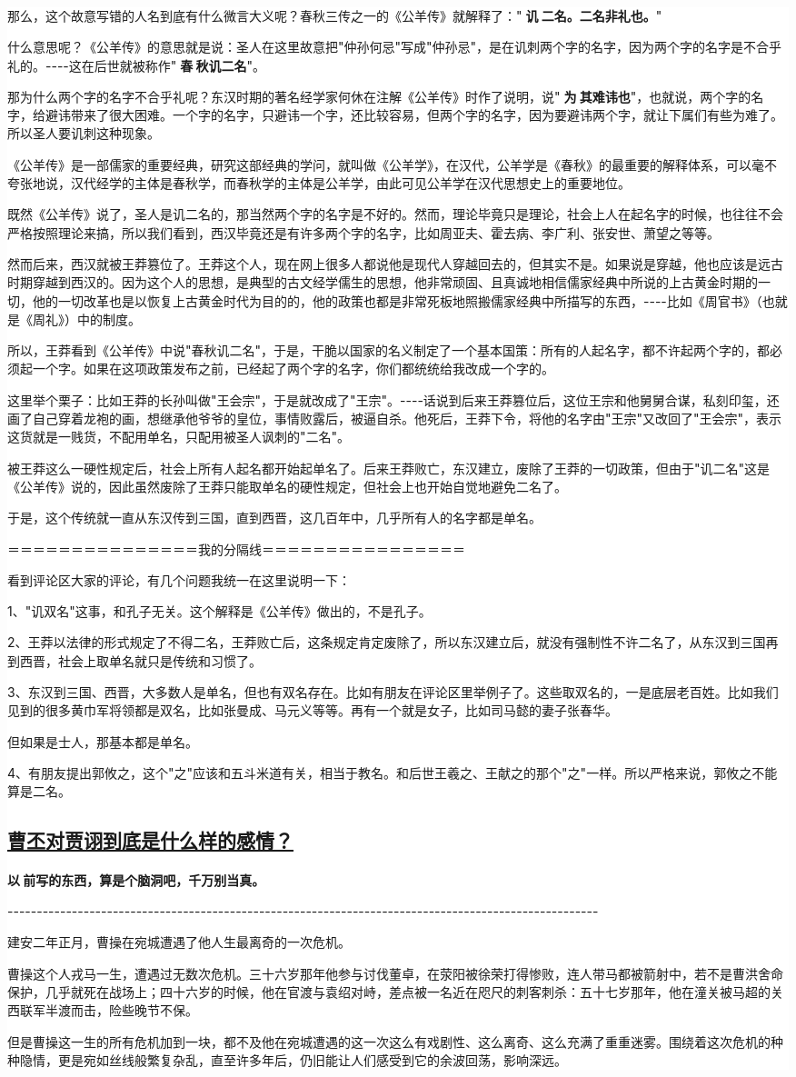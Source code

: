 那么，这个故意写错的人名到底有什么微言大义呢？春秋三传之一的《公羊传》就解释了：" **讥 二名。二名非礼也。**"  
  
什么意思呢？《公羊传》的意思就是说：圣人在这里故意把"仲孙何忌"写成"仲孙忌"，是在讥刺两个字的名字，因为两个字的名字是不合乎礼的。----这在后世就被称作"
**春 秋讥二名**"。  
  
那为什么两个字的名字不合乎礼呢？东汉时期的著名经学家何休在注解《公羊传》时作了说明，说" **为
其难讳也**"，也就说，两个字的名字，给避讳带来了很大困难。一个字的名字，只避讳一个字，还比较容易，但两个字的名字，因为要避讳两个字，就让下属们有些为难了。所以圣人要讥刺这种现象。  
  
《公羊传》是一部儒家的重要经典，研究这部经典的学问，就叫做《公羊学》，在汉代，公羊学是《春秋》的最重要的解释体系，可以毫不夸张地说，汉代经学的主体是春秋学，而春秋学的主体是公羊学，由此可见公羊学在汉代思想史上的重要地位。  
  
既然《公羊传》说了，圣人是讥二名的，那当然两个字的名字是不好的。然而，理论毕竟只是理论，社会上人在起名字的时候，也往往不会严格按照理论来搞，所以我们看到，西汉毕竟还是有许多两个字的名字，比如周亚夫、霍去病、李广利、张安世、萧望之等等。  
  
然而后来，西汉就被王莽篡位了。王莽这个人，现在网上很多人都说他是现代人穿越回去的，但其实不是。如果说是穿越，他也应该是远古时期穿越到西汉的。因为这个人的思想，是典型的古文经学儒生的思想，他非常顽固、且真诚地相信儒家经典中所说的上古黄金时期的一切，他的一切改革也是以恢复上古黄金时代为目的的，他的政策也都是非常死板地照搬儒家经典中所描写的东西，----比如《周官书》（也就是《周礼》）中的制度。  
  
所以，王莽看到《公羊传》中说"春秋讥二名"，于是，干脆以国家的名义制定了一个基本国策：所有的人起名字，都不许起两个字的，都必须起一个字。如果在这项政策发布之前，已经起了两个字的名字，你们都统统给我改成一个字的。  
  
这里举个栗子：比如王莽的长孙叫做"王会宗"，于是就改成了"王宗"。----话说到后来王莽篡位后，这位王宗和他舅舅合谋，私刻印玺，还画了自己穿着龙袍的画，想继承他爷爷的皇位，事情败露后，被逼自杀。他死后，王莽下令，将他的名字由"王宗"又改回了"王会宗"，表示这货就是一贱货，不配用单名，只配用被圣人讽刺的"二名"。  
  
被王莽这么一硬性规定后，社会上所有人起名都开始起单名了。后来王莽败亡，东汉建立，废除了王莽的一切政策，但由于"讥二名"这是《公羊传》说的，因此虽然废除了王莽只能取单名的硬性规定，但社会上也开始自觉地避免二名了。  
  
于是，这个传统就一直从东汉传到三国，直到西晋，这几百年中，几乎所有人的名字都是单名。  
  
＝＝＝＝＝＝＝＝＝＝＝＝＝＝＝我的分隔线＝＝＝＝＝＝＝＝＝＝＝＝＝＝＝＝  
  
看到评论区大家的评论，有几个问题我统一在这里说明一下：  
  
1、"讥双名"这事，和孔子无关。这个解释是《公羊传》做出的，不是孔子。  
  
2、王莽以法律的形式规定了不得二名，王莽败亡后，这条规定肯定废除了，所以东汉建立后，就没有强制性不许二名了，从东汉到三国再到西晋，社会上取单名就只是传统和习惯了。  
  
3、东汉到三国、西晋，大多数人是单名，但也有双名存在。比如有朋友在评论区里举例子了。这些取双名的，一是底层老百姓。比如我们见到的很多黄巾军将领都是双名，比如张曼成、马元义等等。再有一个就是女子，比如司马懿的妻子张春华。  
  
但如果是士人，那基本都是单名。  
  
4、有朋友提出郭攸之，这个"之"应该和五斗米道有关，相当于教名。和后世王羲之、王献之的那个"之"一样。所以严格来说，郭攸之不能算是二名。


## [曹丕对贾诩到底是什么样的感情？](https://www.zhihu.com/question/24123494/answer/26807992)
**以 前写的东西，算是个脑洞吧，千万别当真。**

\-----------------------------------------------------------------------------------------------------

建安二年正月，曹操在宛城遭遇了他人生最离奇的一次危机。

  
  
曹操这个人戎马一生，遭遇过无数次危机。三十六岁那年他参与讨伐董卓，在荥阳被徐荣打得惨败，连人带马都被箭射中，若不是曹洪舍命保护，几乎就死在战场上；四十六岁的时候，他在官渡与袁绍对峙，差点被一名近在咫尺的刺客刺杀：五十七岁那年，他在潼关被马超的关西联军半渡而击，险些晚节不保。  
  
但是曹操这一生的所有危机加到一块，都不及他在宛城遭遇的这一次这么有戏剧性、这么离奇、这么充满了重重迷雾。围绕着这次危机的种种隐情，更是宛如丝线般繁复杂乱，直至许多年后，仍旧能让人们感受到它的余波回荡，影响深远。  
  